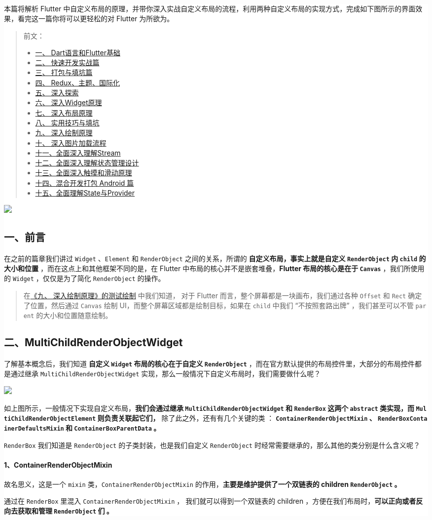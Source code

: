 本篇将解析 Flutter 中自定义布局的原理，并带你深入实战自定义布局的流程，利用两种自定义布局的实现方式，完成如下图所示的界面效果，看完这一篇你将可以更轻松的对 Flutter 为所欲为。


> 前文：
> * [一、  Dart语言和Flutter基础](https://juejin.im/post/5b631d326fb9a04fce524db2)
> * [二、  快速开发实战篇](https://juejin.im/post/5b685a2a5188251ac22b71c0)
> * [三、  打包与填坑篇](https://juejin.im/post/5b6fd4dc6fb9a0099e711162)
> * [四、  Redux、主题、国际化](https://juejin.im/post/5b79767ff265da435450a873)
> * [五、  深入探索](https://juejin.im/post/5bc450dff265da0a951f032b)
> * [六、  深入Widget原理](https://juejin.im/post/5c7e853151882549664b0543)
> * [七、  深入布局原理](https://juejin.im/post/5c8c6ef7e51d450ba7233f51)
> * [八、  实用技巧与填坑](https://juejin.im/post/5c9e328251882567b91e1cfb)
> * [九、  深入绘制原理](https://juejin.im/post/5ca0e0aff265da309728659a) 
> * [十、  深入图片加载流程](https://juejin.im/post/5cb1896ce51d456e63760449)
> * [十一、全面深入理解Stream](https://juejin.im/post/5cc2acf86fb9a0321f042041) 
> * [十二、全面深入理解状态管理设计](https://juejin.im/post/5cc816866fb9a03231209c7c) 
> * [十三、全面深入触摸和滑动原理](https://juejin.im/post/5cd54839f265da03b2044c32) 
> * [十四、混合开发打包 Android 篇](https://juejin.im/post/5cf527036fb9a07ed911acd8)
> * [十五、全面理解State与Provider](https://juejin.im/post/5d0634c7f265da1b91639232)

![](http://img.cdn.guoshuyu.cn/20190702_Flutter-16/image1)

## 一、前言

在之前的篇章我们讲过 `Widget` 、`Element` 和 `RenderObject` 之间的关系，所谓的 **自定义布局，事实上就是自定义 `RenderObject` 内 `child` 的大小和位置** ，而在这点上和其他框架不同的是，在 Flutter 中布局的核心并不是嵌套堆叠，**Flutter 布局的核心是在于 `Canvas`** ，我们所使用的 `Widget` ，仅仅是为了简化  `RenderObject` 的操作。

> 在[《九、 深入绘制原理》的测试绘制](https://juejin.im/post/5ca0e0aff265da309728659a#heading-1) 中我们知道， 对于 Flutter 而言，整个屏幕都是一块画布，我们通过各种 `Offset` 和 `Rect` 确定了位置，然后通过 `Canvas` 绘制 UI，而整个屏幕区域都是绘制目标，如果在 `child` 中我们 “不按照套路出牌” ，我们甚至可以不管 `parent` 的大小和位置随意绘制。


## 二、MultiChildRenderObjectWidget

了解基本概念后，我们知道 **自定义 `Widget` 布局的核心在于自定义 `RenderObject`** ，而在官方默认提供的布局控件里，大部分的布局控件都是通过继承 `MultiChildRenderObjectWidget` 实现，那么一般情况下自定义布局时，我们需要做什么呢？


![](http://img.cdn.guoshuyu.cn/20190702_Flutter-16/image2)


如上图所示，一般情况下实现自定义布局，**我们会通过继承 `MultiChildRenderObjectWidget` 和 `RenderBox` 这两个 `abstract` 类实现，而 `MultiChildRenderObjectElement` 则负责关联起它们，** 除了此之外，还有有几个关键的类
： **`ContainerRenderObjectMixin` 、 `RenderBoxContainerDefaultsMixin` 和  `ContainerBoxParentData` 。**  

`RenderBox` 我们知道是 `RenderObject` 的子类封装，也是我们自定义 `RenderObject` 时经常需要继承的，那么其他的类分别是什么含义呢？

#### 1、ContainerRenderObjectMixin

故名思义，这是一个 `mixin` 类，`ContainerRenderObjectMixin` 的作用，**主要是维护提供了一个双链表的 children `RenderObject` 。** 

通过在  `RenderBox` 里混入 `ContainerRenderObjectMixin` ， 我们就可以得到一个双链表的 children ，方便在我们布局时，**可以正向或者反向去获取和管理 `RenderObject` 们 。**
